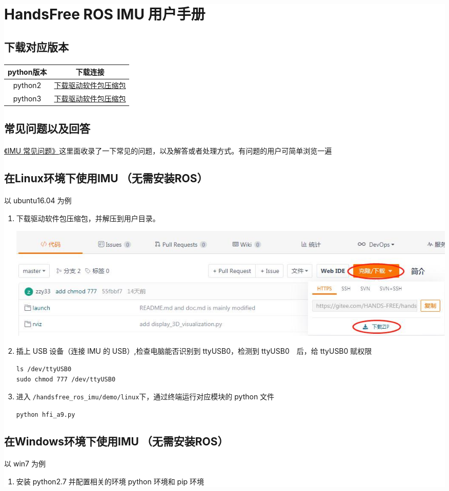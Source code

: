 # HandsFree ROS IMU 用户手册

## 下载对应版本

| python版本 | 下载连接 |
|:-------:|:-------:|
| python2 | [下载驱动软件包压缩包](https://gitee.com/HANDS-FREE/handsfree_ros_imu/repository/archive/master.zip) |
| python3 | [下载驱动软件包压缩包](https://gitee.com/HANDS-FREE/handsfree_ros_imu/repository/archive/noetic.zip) |


## 常见问题以及回答
[《IMU 常见问题》](./Q&A.md)这里面收录了一下常见的问题，以及解答或者处理方式。有问题的用户可简单浏览一遍


## 在Linux环境下使用IMU （无需安装ROS）

以 ubuntu16.04 为例

1. 下载驱动软件包压缩包，并解压到用户目录。

    ![](./img/doc/git_zpi.jpg)

2. 插上 USB 设备（连接 IMU 的 USB）,检查电脑能否识别到 ttyUSB0，检测到 ttyUSB0　后，给 ttyUSB0 赋权限

    ```
    ls /dev/ttyUSB0
    sudo chmod 777 /dev/ttyUSB0
    ```

3. 进入 `/handsfree_ros_imu/demo/linux`下，通过终端运行对应模块的 python 文件

    ```
    python hfi_a9.py
    ```

## 在Windows环境下使用IMU （无需安装ROS）

以 win7 为例

1. 安装 python2.7 并配置相关的环境 python 环境和 pip 环境
